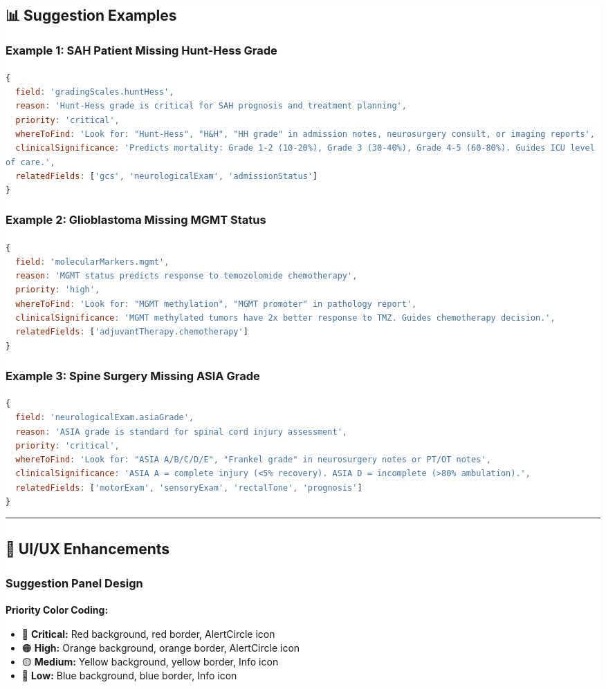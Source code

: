 ## 📊 Suggestion Examples

### Example 1: SAH Patient Missing Hunt-Hess Grade

```javascript
{
  field: 'gradingScales.huntHess',
  reason: 'Hunt-Hess grade is critical for SAH prognosis and treatment planning',
  priority: 'critical',
  whereToFind: 'Look for: "Hunt-Hess", "H&H", "HH grade" in admission notes, neurosurgery consult, or imaging reports',
  clinicalSignificance: 'Predicts mortality: Grade 1-2 (10-20%), Grade 3 (30-40%), Grade 4-5 (60-80%). Guides ICU level of care.',
  relatedFields: ['gcs', 'neurologicalExam', 'admissionStatus']
}
```

### Example 2: Glioblastoma Missing MGMT Status

```javascript
{
  field: 'molecularMarkers.mgmt',
  reason: 'MGMT status predicts response to temozolomide chemotherapy',
  priority: 'high',
  whereToFind: 'Look for: "MGMT methylation", "MGMT promoter" in pathology report',
  clinicalSignificance: 'MGMT methylated tumors have 2x better response to TMZ. Guides chemotherapy decision.',
  relatedFields: ['adjuvantTherapy.chemotherapy']
}
```

### Example 3: Spine Surgery Missing ASIA Grade

```javascript
{
  field: 'neurologicalExam.asiaGrade',
  reason: 'ASIA grade is standard for spinal cord injury assessment',
  priority: 'critical',
  whereToFind: 'Look for: "ASIA A/B/C/D/E", "Frankel grade" in neurosurgery notes or PT/OT notes',
  clinicalSignificance: 'ASIA A = complete injury (<5% recovery). ASIA D = incomplete (>80% ambulation).',
  relatedFields: ['motorExam', 'sensoryExam', 'rectalTone', 'prognosis']
}
```

---

## 🎨 UI/UX Enhancements

### Suggestion Panel Design

**Priority Color Coding:**
- 🔴 **Critical:** Red background, red border, AlertCircle icon
- 🟠 **High:** Orange background, orange border, AlertCircle icon
- 🟡 **Medium:** Yellow background, yellow border, Info icon
- 🔵 **Low:** Blue background, blue border, Info icon
